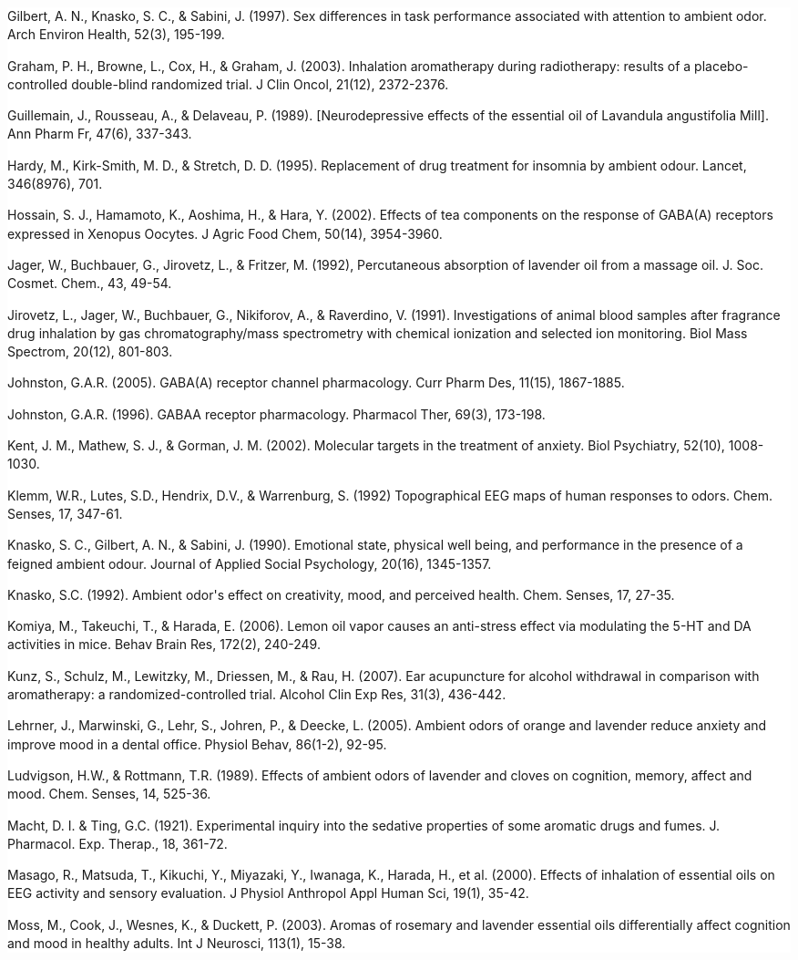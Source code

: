 Gilbert, A. N., Knasko, S. C., & Sabini, J. (1997). Sex differences in task performance associated with attention to ambient odor. Arch Environ Health, 52(3), 195-199.

Graham, P. H., Browne, L., Cox, H., & Graham, J. (2003). Inhalation aromatherapy during radiotherapy: results of a placebo-controlled double-blind randomized trial. J Clin Oncol, 21(12), 2372-2376.

Guillemain, J., Rousseau, A., & Delaveau, P. (1989). [Neurodepressive effects of the essential oil of Lavandula angustifolia Mill]. Ann Pharm Fr, 47(6), 337-343.

Hardy, M., Kirk-Smith, M. D., & Stretch, D. D. (1995). Replacement of drug treatment for insomnia by ambient odour. Lancet, 346(8976), 701.

Hossain, S. J., Hamamoto, K., Aoshima, H., & Hara, Y. (2002). Effects of tea components on the response of GABA(A) receptors expressed in Xenopus Oocytes. J Agric Food Chem, 50(14), 3954-3960.

Jager, W., Buchbauer, G., Jirovetz, L., & Fritzer, M. (1992), Percutaneous absorption of lavender oil from a massage oil. J. Soc. Cosmet. Chem., 43, 49-54.

Jirovetz, L., Jager, W., Buchbauer, G., Nikiforov, A., & Raverdino, V. (1991). Investigations of animal blood samples after fragrance drug inhalation by gas chromatography/mass spectrometry with chemical ionization and selected ion monitoring. Biol Mass Spectrom, 20(12), 801-803.

Johnston, G.A.R. (2005). GABA(A) receptor channel pharmacology. Curr Pharm Des, 11(15), 1867-1885.

Johnston, G.A.R. (1996). GABAA receptor pharmacology. Pharmacol Ther, 69(3), 173-198.

Kent, J. M., Mathew, S. J., & Gorman, J. M. (2002). Molecular targets in the treatment of anxiety. Biol Psychiatry, 52(10), 1008-1030.

Klemm, W.R., Lutes, S.D., Hendrix, D.V., & Warrenburg, S. (1992) Topographical EEG maps of human responses to odors. Chem. Senses, 17, 347-61.

Knasko, S. C., Gilbert, A. N., & Sabini, J. (1990). Emotional state, physical well being, and performance in the presence of a feigned ambient odour. Journal of Applied Social Psychology, 20(16), 1345-1357.

Knasko, S.C. (1992). Ambient odor's effect on creativity, mood, and perceived health. Chem. Senses, 17, 27-35.

Komiya, M., Takeuchi, T., & Harada, E. (2006). Lemon oil vapor causes an anti-stress effect via modulating the 5-HT and DA activities in mice. Behav Brain Res, 172(2), 240-249.

Kunz, S., Schulz, M., Lewitzky, M., Driessen, M., & Rau, H. (2007). Ear acupuncture for alcohol withdrawal in comparison with aromatherapy: a randomized-controlled trial. Alcohol Clin Exp Res, 31(3), 436-442.

Lehrner, J., Marwinski, G., Lehr, S., Johren, P., & Deecke, L. (2005). Ambient odors of orange and lavender reduce anxiety and improve mood in a dental office. Physiol Behav, 86(1-2), 92-95.

Ludvigson, H.W., & Rottmann, T.R. (1989). Effects of ambient odors of lavender and cloves on cognition, memory, affect and mood. Chem. Senses, 14, 525-36.

Macht, D. I. & Ting, G.C. (1921). Experimental inquiry into the sedative properties of some aromatic drugs and fumes. J. Pharmacol. Exp. Therap., 18, 361-72.

Masago, R., Matsuda, T., Kikuchi, Y., Miyazaki, Y., Iwanaga, K., Harada, H., et al. (2000). Effects of inhalation of essential oils on EEG activity and sensory evaluation. J Physiol Anthropol Appl Human Sci, 19(1), 35-42.

Moss, M., Cook, J., Wesnes, K., & Duckett, P. (2003). Aromas of rosemary and lavender essential oils differentially affect cognition and mood in healthy adults. Int J Neurosci, 113(1), 15-38.
